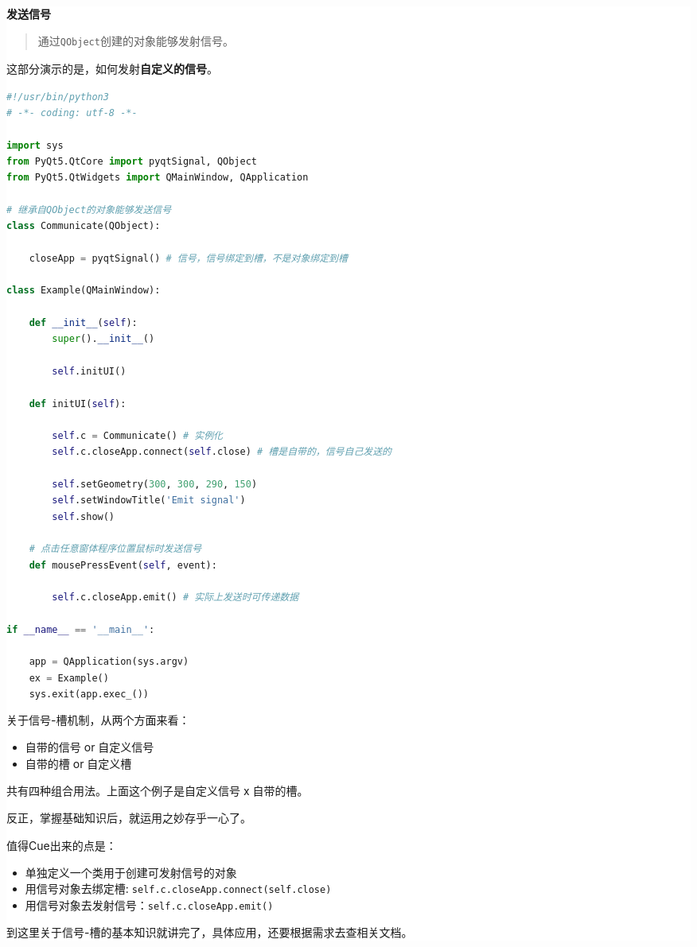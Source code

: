 **发送信号**

> 通过`QObject`创建的对象能够发射信号。

这部分演示的是，如何发射**自定义的信号**。

```python
#!/usr/bin/python3
# -*- coding: utf-8 -*-

import sys
from PyQt5.QtCore import pyqtSignal, QObject
from PyQt5.QtWidgets import QMainWindow, QApplication

# 继承自QObject的对象能够发送信号
class Communicate(QObject):
    
    closeApp = pyqtSignal() # 信号，信号绑定到槽，不是对象绑定到槽

class Example(QMainWindow):
    
    def __init__(self):
        super().__init__()
        
        self.initUI()

    def initUI(self):      

        self.c = Communicate() # 实例化
        self.c.closeApp.connect(self.close) # 槽是自带的，信号自己发送的     
        
        self.setGeometry(300, 300, 290, 150)
        self.setWindowTitle('Emit signal')
        self.show()
        
    # 点击任意窗体程序位置鼠标时发送信号  
    def mousePressEvent(self, event):
        
        self.c.closeApp.emit() # 实际上发送时可传递数据

if __name__ == '__main__':
    
    app = QApplication(sys.argv)
    ex = Example()
    sys.exit(app.exec_())

```

关于信号-槽机制，从两个方面来看：

- 自带的信号 or 自定义信号
- 自带的槽 or 自定义槽

共有四种组合用法。上面这个例子是自定义信号 x 自带的槽。

反正，掌握基础知识后，就运用之妙存乎一心了。

值得Cue出来的点是：

- 单独定义一个类用于创建可发射信号的对象
- 用信号对象去绑定槽: `self.c.closeApp.connect(self.close)`
- 用信号对象去发射信号：`self.c.closeApp.emit()`

到这里关于信号-槽的基本知识就讲完了，具体应用，还要根据需求去查相关文档。